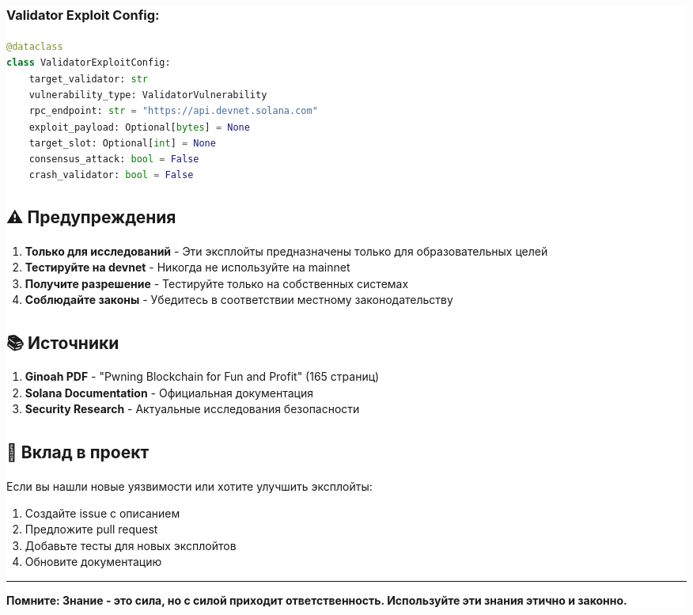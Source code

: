 ### Validator Exploit Config:
```python
@dataclass
class ValidatorExploitConfig:
    target_validator: str
    vulnerability_type: ValidatorVulnerability
    rpc_endpoint: str = "https://api.devnet.solana.com"
    exploit_payload: Optional[bytes] = None
    target_slot: Optional[int] = None
    consensus_attack: bool = False
    crash_validator: bool = False
```

## ⚠️ Предупреждения

1. **Только для исследований** - Эти эксплойты предназначены только для образовательных целей
2. **Тестируйте на devnet** - Никогда не используйте на mainnet
3. **Получите разрешение** - Тестируйте только на собственных системах
4. **Соблюдайте законы** - Убедитесь в соответствии местному законодательству

## 📚 Источники

1. **Ginoah PDF** - "Pwning Blockchain for Fun and Profit" (165 страниц)
2. **Solana Documentation** - Официальная документация
3. **Security Research** - Актуальные исследования безопасности

## 🤝 Вклад в проект

Если вы нашли новые уязвимости или хотите улучшить эксплойты:

1. Создайте issue с описанием
2. Предложите pull request
3. Добавьте тесты для новых эксплойтов
4. Обновите документацию

---

**Помните: Знание - это сила, но с силой приходит ответственность. Используйте эти знания этично и законно.**
